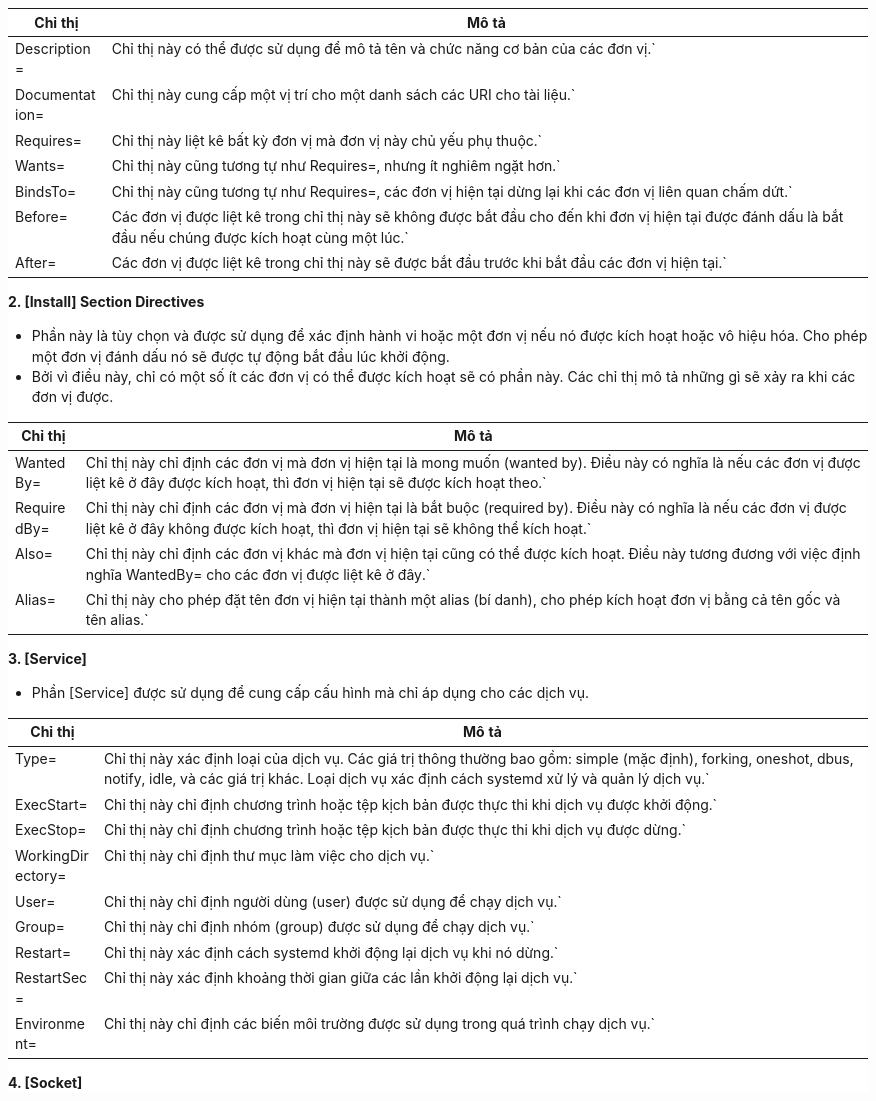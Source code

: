 | Chỉ thị          | Mô tả                                                                                                                                  |
|------------------|----------------------------------------------------------------------------------------------------------------------------------------|
| Description=     | Chỉ thị này có thể được sử dụng để mô tả tên và chức năng cơ bản của các đơn vị.`                                                   |
| Documentation=   | Chỉ thị này cung cấp một vị trí cho một danh sách các URI cho tài liệu.`                                                             |
| Requires=        | Chỉ thị này liệt kê bất kỳ đơn vị mà đơn vị này chủ yếu phụ thuộc.`                                                                     |
| Wants=           | Chỉ thị này cũng tương tự như Requires=, nhưng ít nghiêm ngặt hơn.`                                                                     |
| BindsTo=         | Chỉ thị này cũng tương tự như Requires=, các đơn vị hiện tại dừng lại khi các đơn vị liên quan chấm dứt.`                               |
| Before=          | Các đơn vị được liệt kê trong chỉ thị này sẽ không được bắt đầu cho đến khi đơn vị hiện tại được đánh dấu là bắt đầu nếu chúng được kích hoạt cùng một lúc.` |
| After=           | Các đơn vị được liệt kê trong chỉ thị này sẽ được bắt đầu trước khi bắt đầu các đơn vị hiện tại.`                                       |

**2. [Install] Section Directives**
- Phần này là tùy chọn và được sử dụng để xác định hành vi hoặc một đơn vị nếu nó được kích hoạt hoặc vô hiệu hóa. Cho phép một đơn vị đánh dấu nó sẽ được tự động bắt đầu lúc khởi động.
- Bởi vì điều này, chỉ có một số ít các đơn vị có thể được kích hoạt sẽ có phần này. Các chỉ thị mô tả những gì sẽ xảy ra khi các đơn vị được.
  
| Chỉ thị           | Mô tả                                                                                                                                                                                              |
|-------------------|----------------------------------------------------------------------------------------------------------------------------------------------------------------------------------------------------|
| WantedBy=         | Chỉ thị này chỉ định các đơn vị mà đơn vị hiện tại là mong muốn (wanted by). Điều này có nghĩa là nếu các đơn vị được liệt kê ở đây được kích hoạt, thì đơn vị hiện tại sẽ được kích hoạt theo.`       |
| RequiredBy=       | Chỉ thị này chỉ định các đơn vị mà đơn vị hiện tại là bắt buộc (required by). Điều này có nghĩa là nếu các đơn vị được liệt kê ở đây không được kích hoạt, thì đơn vị hiện tại sẽ không thể kích hoạt.`   |
| Also=             | Chỉ thị này chỉ định các đơn vị khác mà đơn vị hiện tại cũng có thể được kích hoạt. Điều này tương đương với việc định nghĩa WantedBy= cho các đơn vị được liệt kê ở đây.`                           |
| Alias=            | Chỉ thị này cho phép đặt tên đơn vị hiện tại thành một alias (bí danh), cho phép kích hoạt đơn vị bằng cả tên gốc và tên alias.`                                                             |
**3. [Service]**
- Phần [Service] được sử dụng để cung cấp cấu hình mà chỉ áp dụng cho các dịch vụ.

| Chỉ thị             | Mô tả                                                                                                                                                                                                         |
|---------------------|---------------------------------------------------------------------------------------------------------------------------------------------------------------------------------------------------------------|
| Type=               | Chỉ thị này xác định loại của dịch vụ. Các giá trị thông thường bao gồm: simple (mặc định), forking, oneshot, dbus, notify, idle, và các giá trị khác. Loại dịch vụ xác định cách systemd xử lý và quản lý dịch vụ.` |
| ExecStart=          | Chỉ thị này chỉ định chương trình hoặc tệp kịch bản được thực thi khi dịch vụ được khởi động.`                                                                                                                |
| ExecStop=           | Chỉ thị này chỉ định chương trình hoặc tệp kịch bản được thực thi khi dịch vụ được dừng.`                                                                                                                      |
| WorkingDirectory=   | Chỉ thị này chỉ định thư mục làm việc cho dịch vụ.`                                                                                                                                                          |
| User=               | Chỉ thị này chỉ định người dùng (user) được sử dụng để chạy dịch vụ.`                                                                                                                                          |
| Group=              | Chỉ thị này chỉ định nhóm (group) được sử dụng để chạy dịch vụ.`                                                                                                                                              |
| Restart=            | Chỉ thị này xác định cách systemd khởi động lại dịch vụ khi nó dừng.`                                                                                                                                           |
| RestartSec=         | Chỉ thị này xác định khoảng thời gian giữa các lần khởi động lại dịch vụ.`                                                                                                                                     |
| Environment=        | Chỉ thị này chỉ định các biến môi trường được sử dụng trong quá trình chạy dịch vụ.`                                                                                                                          |

**4. [Socket]**